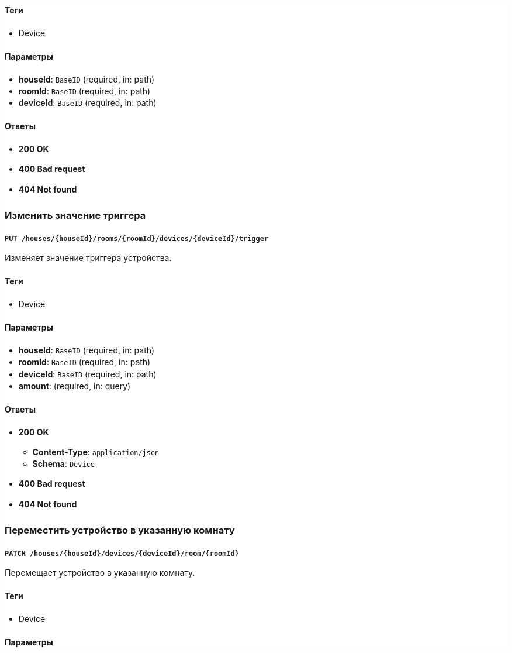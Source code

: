 #### Теги

- Device

#### Параметры

- **houseId**: `BaseID` (required, in: path)
- **roomId**: `BaseID` (required, in: path)
- **deviceId**: `BaseID` (required, in: path)

#### Ответы

- **200 OK**

- **400 Bad request**

- **404 Not found**

### Изменить значение триггера

**`PUT /houses/{houseId}/rooms/{roomId}/devices/{deviceId}/trigger`**

Изменяет значение триггера устройства.

#### Теги

- Device

#### Параметры

- **houseId**: `BaseID` (required, in: path)
- **roomId**: `BaseID` (required, in: path)
- **deviceId**: `BaseID` (required, in: path)
- **amount**: (required, in: query)

#### Ответы

- **200 OK**

  - **Content-Type**: `application/json`
  - **Schema**: `Device`

- **400 Bad request**

- **404 Not found**

### Переместить устройство в указанную комнату

**`PATCH /houses/{houseId}/devices/{deviceId}/room/{roomId}`**

Перемещает устройство в указанную комнату.

#### Теги

- Device

#### Параметры
